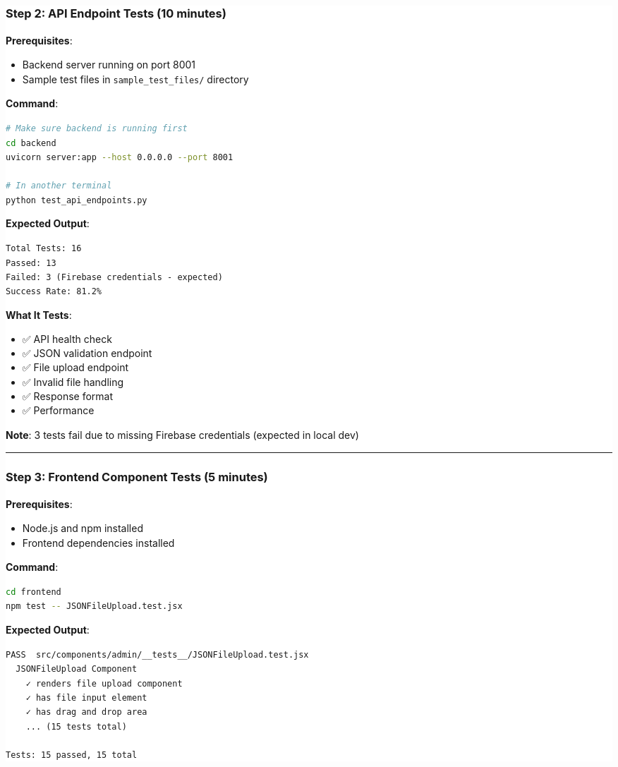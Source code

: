 ### Step 2: API Endpoint Tests (10 minutes)

**Prerequisites**:
- Backend server running on port 8001
- Sample test files in `sample_test_files/` directory

**Command**:
```bash
# Make sure backend is running first
cd backend
uvicorn server:app --host 0.0.0.0 --port 8001

# In another terminal
python test_api_endpoints.py
```

**Expected Output**:
```
Total Tests: 16
Passed: 13
Failed: 3 (Firebase credentials - expected)
Success Rate: 81.2%
```

**What It Tests**:
- ✅ API health check
- ✅ JSON validation endpoint
- ✅ File upload endpoint
- ✅ Invalid file handling
- ✅ Response format
- ✅ Performance

**Note**: 3 tests fail due to missing Firebase credentials (expected in local dev)

---

### Step 3: Frontend Component Tests (5 minutes)

**Prerequisites**:
- Node.js and npm installed
- Frontend dependencies installed

**Command**:
```bash
cd frontend
npm test -- JSONFileUpload.test.jsx
```

**Expected Output**:
```
PASS  src/components/admin/__tests__/JSONFileUpload.test.jsx
  JSONFileUpload Component
    ✓ renders file upload component
    ✓ has file input element
    ✓ has drag and drop area
    ... (15 tests total)

Tests: 15 passed, 15 total
```
